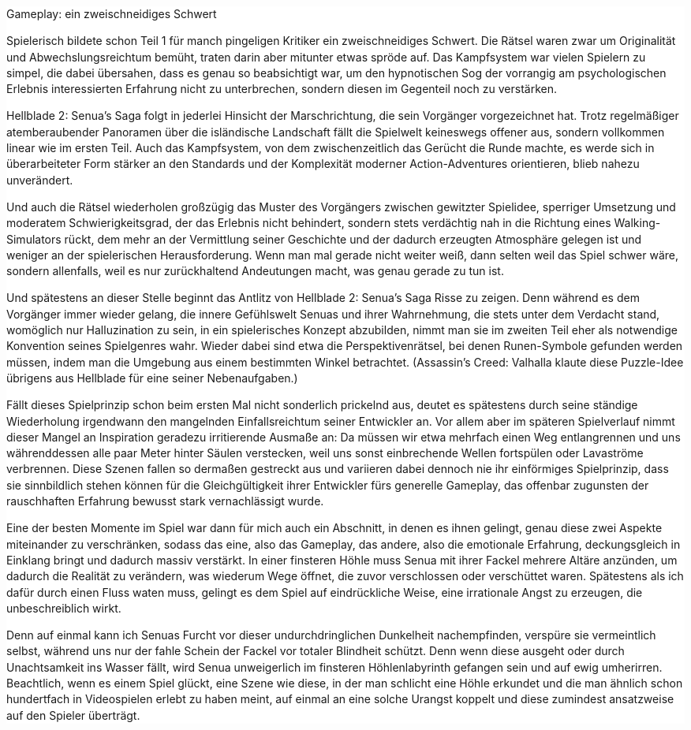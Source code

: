 Gameplay: ein zweischneidiges Schwert

Spielerisch bildete schon Teil 1 für manch pingeligen Kritiker ein zweischneidiges Schwert. Die Rätsel waren zwar um Originalität und Abwechslungsreichtum bemüht, traten darin aber mitunter etwas spröde auf. Das Kampfsystem war vielen Spielern zu simpel, die dabei übersahen, dass es genau so beabsichtigt war, um den hypnotischen Sog der vorrangig am psychologischen Erlebnis interessierten Erfahrung nicht zu unterbrechen, sondern diesen im Gegenteil noch zu verstärken.

Hellblade 2: Senua’s Saga folgt in jederlei Hinsicht der Marschrichtung, die sein Vorgänger vorgezeichnet hat. Trotz regelmäßiger atemberaubender Panoramen über die isländische Landschaft fällt die Spielwelt keineswegs offener aus, sondern vollkommen linear wie im ersten Teil. Auch das Kampfsystem, von dem zwischenzeitlich das Gerücht die Runde machte, es werde sich in überarbeiteter Form stärker an den Standards und der Komplexität moderner Action-Adventures orientieren, blieb nahezu unverändert.

Und auch die Rätsel wiederholen großzügig das Muster des Vorgängers zwischen gewitzter Spielidee, sperriger Umsetzung und moderatem Schwierigkeitsgrad, der das Erlebnis nicht behindert, sondern stets verdächtig nah in die Richtung eines Walking-Simulators rückt, dem mehr an der Vermittlung seiner Geschichte und der dadurch erzeugten Atmosphäre gelegen ist und weniger an der spielerischen Herausforderung. Wenn man mal gerade nicht weiter weiß, dann selten weil das Spiel schwer wäre, sondern allenfalls, weil es nur zurückhaltend Andeutungen macht, was genau gerade zu tun ist.

Und spätestens an dieser Stelle beginnt das Antlitz von Hellblade 2: Senua’s Saga Risse zu zeigen. Denn während es dem Vorgänger immer wieder gelang, die innere Gefühlswelt Senuas und ihrer Wahrnehmung, die stets unter dem Verdacht stand, womöglich nur Halluzination zu sein, in ein spielerisches Konzept abzubilden, nimmt man sie im zweiten Teil eher als notwendige Konvention seines Spielgenres wahr. Wieder dabei sind etwa die Perspektivenrätsel, bei denen Runen-Symbole gefunden werden müssen, indem man die Umgebung aus einem bestimmten Winkel betrachtet. (Assassin’s Creed: Valhalla klaute diese Puzzle-Idee übrigens aus Hellblade für eine seiner Nebenaufgaben.)

Fällt dieses Spielprinzip schon beim ersten Mal nicht sonderlich prickelnd aus, deutet es spätestens durch seine ständige Wiederholung irgendwann den mangelnden Einfallsreichtum seiner Entwickler an. Vor allem aber im späteren Spielverlauf nimmt dieser Mangel an Inspiration geradezu irritierende Ausmaße an: Da müssen wir etwa mehrfach einen Weg entlangrennen und uns währenddessen alle paar Meter hinter Säulen verstecken, weil uns sonst einbrechende Wellen fortspülen oder Lavaströme verbrennen. Diese Szenen fallen so dermaßen gestreckt aus und variieren dabei dennoch nie ihr einförmiges Spielprinzip, dass sie sinnbildlich stehen können für die Gleichgültigkeit ihrer Entwickler fürs generelle Gameplay, das offenbar zugunsten der rauschhaften Erfahrung bewusst stark vernachlässigt wurde.

Eine der besten Momente im Spiel war dann für mich auch ein Abschnitt, in denen es ihnen gelingt, genau diese zwei Aspekte miteinander zu verschränken, sodass das eine, also das Gameplay, das andere, also die emotionale Erfahrung, deckungsgleich in Einklang bringt und dadurch massiv verstärkt. In einer finsteren Höhle muss Senua mit ihrer Fackel mehrere Altäre anzünden, um dadurch die Realität zu verändern, was wiederum Wege öffnet, die zuvor verschlossen oder verschüttet waren. Spätestens als ich dafür durch einen Fluss waten muss, gelingt es dem Spiel auf eindrückliche Weise, eine irrationale Angst zu erzeugen, die unbeschreiblich wirkt.

Denn auf einmal kann ich Senuas Furcht vor dieser undurchdringlichen Dunkelheit nachempfinden, verspüre sie vermeintlich selbst, während uns nur der fahle Schein der Fackel vor totaler Blindheit schützt. Denn wenn diese ausgeht oder durch Unachtsamkeit ins Wasser fällt, wird Senua unweigerlich im finsteren Höhlenlabyrinth gefangen sein und auf ewig umherirren. Beachtlich, wenn es einem Spiel glückt, eine Szene wie diese, in der man schlicht eine Höhle erkundet und die man ähnlich schon hundertfach in Videospielen erlebt zu haben meint, auf einmal an eine solche Urangst koppelt und diese zumindest ansatzweise auf den Spieler überträgt.
